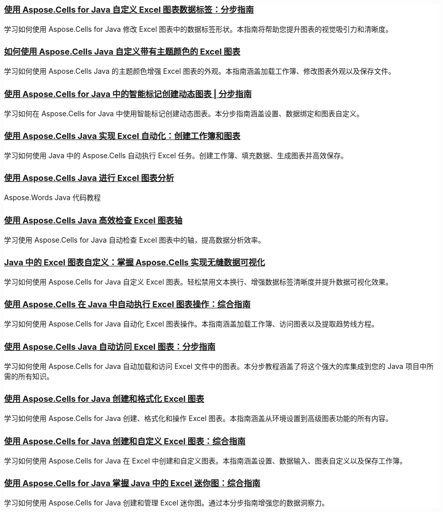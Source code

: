 ### [使用 Aspose.Cells for Java 自定义 Excel 图表数据标签：分步指南](./customize-chart-data-labels-aspose-cells-java/)
学习如何使用 Aspose.Cells for Java 修改 Excel 图表中的数据标签形状。本指南将帮助您提升图表的视觉吸引力和清晰度。

### [如何使用 Aspose.Cells Java 自定义带有主题颜色的 Excel 图表](./customize-excel-charts-aspose-cells-java/)
学习如何使用 Aspose.Cells Java 的主题颜色增强 Excel 图表的外观。本指南涵盖加载工作簿、修改图表外观以及保存文件。

### [使用 Aspose.Cells for Java 中的智能标记创建动态图表 | 分步指南](./dynamic-charts-smart-markers-aspose-cells-java/)
学习如何在 Aspose.Cells for Java 中使用智能标记创建动态图表。本分步指南涵盖设置、数据绑定和图表自定义。

### [使用 Aspose.Cells Java 实现 Excel 自动化：创建工作簿和图表](./excel-automation-aspose-cells-java-workbook-charts/)
学习如何使用 Java 中的 Aspose.Cells 自动执行 Excel 任务。创建工作簿、填充数据、生成图表并高效保存。

### [使用 Aspose.Cells Java 进行 Excel 图表分析](./excel-chart-analysis-aspose-cells-java/)
Aspose.Words Java 代码教程

### [使用 Aspose.Cells Java 高效检查 Excel 图表轴](./excel-chart-axis-checks-aspose-cells-java/)
学习使用 Aspose.Cells for Java 自动检查 Excel 图表中的轴，提高数据分析效率。

### [Java 中的 Excel 图表自定义：掌握 Aspose.Cells 实现无缝数据可视化](./excel-chart-customization-aspose-cells-java/)
学习如何使用 Aspose.Cells for Java 自定义 Excel 图表。轻松禁用文本换行、增强数据标签清晰度并提升数据可视化效果。

### [使用 Aspose.Cells 在 Java 中自动执行 Excel 图表操作：综合指南](./excel-chart-manipulation-aspose-cells-java/)
学习如何使用 Aspose.Cells for Java 自动化 Excel 图表操作。本指南涵盖加载工作簿、访问图表以及提取趋势线方程。

### [使用 Aspose.Cells Java 自动访问 Excel 图表：分步指南](./excel-charts-access-aspose-cells-java/)
学习如何使用 Aspose.Cells for Java 自动加载和访问 Excel 文件中的图表。本分步教程涵盖了将这个强大的库集成到您的 Java 项目中所需的所有知识。

### [使用 Aspose.Cells for Java 创建和格式化 Excel 图表](./excel-charts-aspose-cells-java/)
学习如何使用 Aspose.Cells for Java 创建、格式化和操作 Excel 图表。本指南涵盖从环境设置到高级图表功能的所有内容。

### [使用 Aspose.Cells for Java 创建和自定义 Excel 图表：综合指南](./excel-charts-aspose-cells-java-tutorial/)
学习如何使用 Aspose.Cells for Java 在 Excel 中创建和自定义图表。本指南涵盖设置、数据输入、图表自定义以及保存工作簿。

### [使用 Aspose.Cells for Java 掌握 Java 中的 Excel 迷你图：综合指南](./excel-sparklines-aspose-cells-java-guide/)
学习如何使用 Aspose.Cells for Java 创建和管理 Excel 迷你图。通过本分步指南增强您的数据洞察力。
